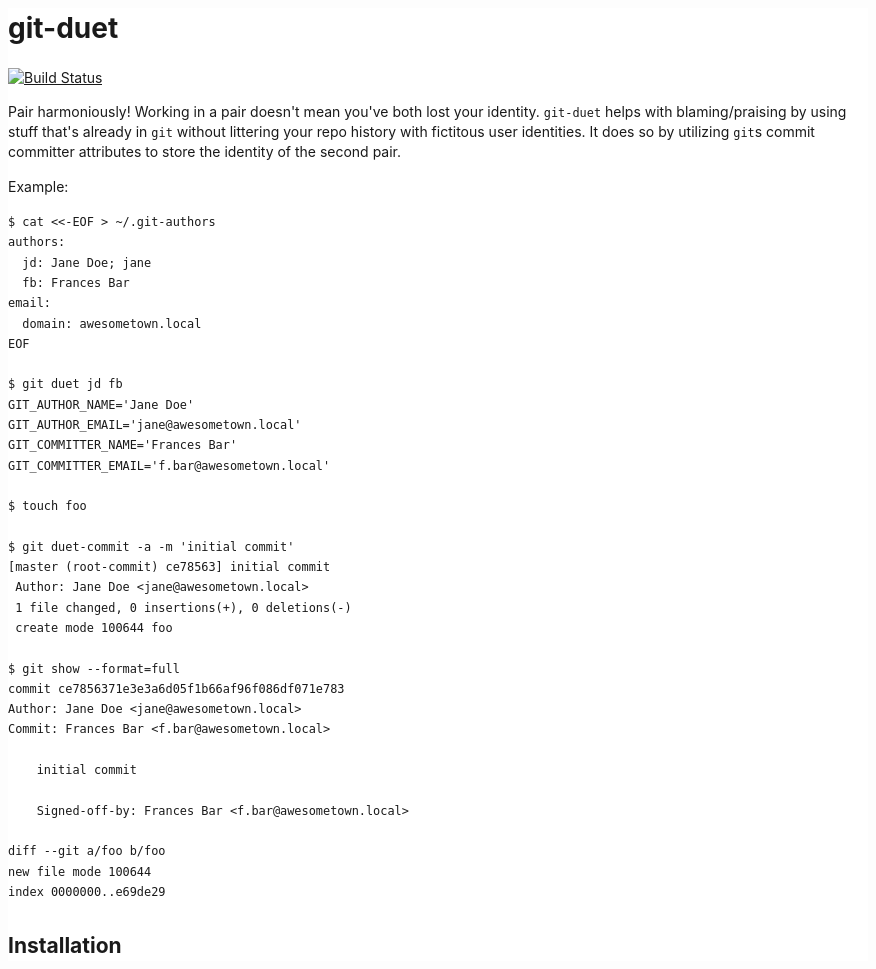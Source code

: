 # git-duet

[![Build Status](https://travis-ci.com/git-duet/git-duet.svg?branch=master)](https://travis-ci.com/git-duet/git-duet)

Pair harmoniously!  Working in a pair doesn't mean you've both lost your
identity.  `git-duet` helps with blaming/praising by using stuff that's already
in `git` without littering your repo history with fictitous user identities. It
does so by utilizing `git`s commit committer attributes to store the identity
of the second pair.

Example:
```
$ cat <<-EOF > ~/.git-authors
authors:
  jd: Jane Doe; jane
  fb: Frances Bar
email:
  domain: awesometown.local
EOF

$ git duet jd fb
GIT_AUTHOR_NAME='Jane Doe'
GIT_AUTHOR_EMAIL='jane@awesometown.local'
GIT_COMMITTER_NAME='Frances Bar'
GIT_COMMITTER_EMAIL='f.bar@awesometown.local'

$ touch foo

$ git duet-commit -a -m 'initial commit'
[master (root-commit) ce78563] initial commit
 Author: Jane Doe <jane@awesometown.local>
 1 file changed, 0 insertions(+), 0 deletions(-)
 create mode 100644 foo

$ git show --format=full
commit ce7856371e3e3a6d05f1b66af96f086df071e783
Author: Jane Doe <jane@awesometown.local>
Commit: Frances Bar <f.bar@awesometown.local>

    initial commit

    Signed-off-by: Frances Bar <f.bar@awesometown.local>

diff --git a/foo b/foo
new file mode 100644
index 0000000..e69de29
```

## Installation
